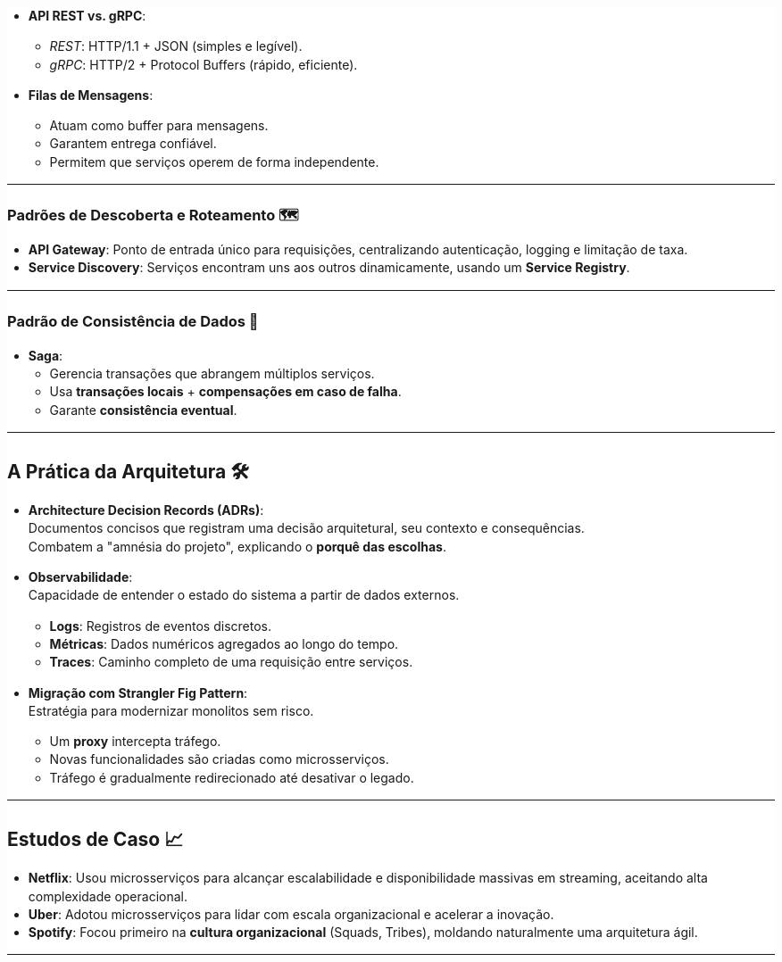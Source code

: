 - **API REST vs. gRPC**:  
  - *REST*: HTTP/1.1 + JSON (simples e legível).  
  - *gRPC*: HTTP/2 + Protocol Buffers (rápido, eficiente).  

- **Filas de Mensagens**:  
  - Atuam como buffer para mensagens.  
  - Garantem entrega confiável.  
  - Permitem que serviços operem de forma independente.  

---

### Padrões de Descoberta e Roteamento 🗺️
- **API Gateway**: Ponto de entrada único para requisições, centralizando autenticação, logging e limitação de taxa.  
- **Service Discovery**: Serviços encontram uns aos outros dinamicamente, usando um **Service Registry**.  

---

### Padrão de Consistência de Dados 💾
- **Saga**:  
  - Gerencia transações que abrangem múltiplos serviços.  
  - Usa **transações locais** + **compensações em caso de falha**.  
  - Garante **consistência eventual**.  

---

## A Prática da Arquitetura 🛠️

- **Architecture Decision Records (ADRs)**:  
  Documentos concisos que registram uma decisão arquitetural, seu contexto e consequências.  
  Combatem a "amnésia do projeto", explicando o **porquê das escolhas**.  

- **Observabilidade**:  
  Capacidade de entender o estado do sistema a partir de dados externos.  
  - **Logs**: Registros de eventos discretos.  
  - **Métricas**: Dados numéricos agregados ao longo do tempo.  
  - **Traces**: Caminho completo de uma requisição entre serviços.  

- **Migração com Strangler Fig Pattern**:  
  Estratégia para modernizar monolitos sem risco.  
  - Um **proxy** intercepta tráfego.  
  - Novas funcionalidades são criadas como microsserviços.  
  - Tráfego é gradualmente redirecionado até desativar o legado.  

---

## Estudos de Caso 📈

- **Netflix**: Usou microsserviços para alcançar escalabilidade e disponibilidade massivas em streaming, aceitando alta complexidade operacional.  
- **Uber**: Adotou microsserviços para lidar com escala organizacional e acelerar a inovação.  
- **Spotify**: Focou primeiro na **cultura organizacional** (Squads, Tribes), moldando naturalmente uma arquitetura ágil.  

---